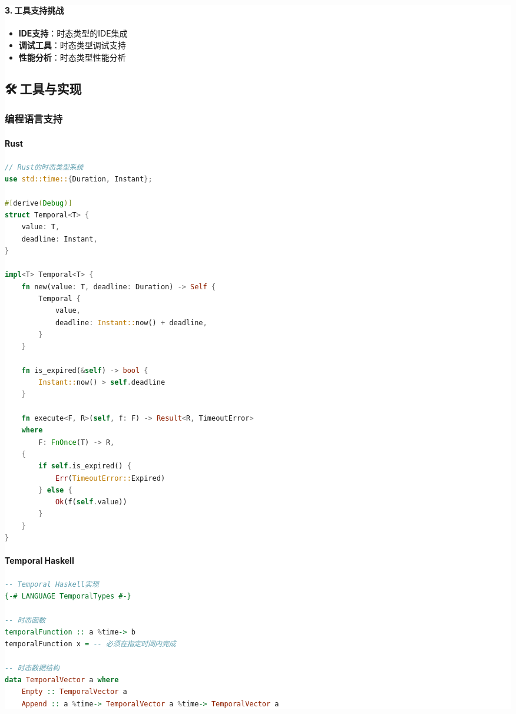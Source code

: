 #### 3. 工具支持挑战

- **IDE支持**：时态类型的IDE集成
- **调试工具**：时态类型调试支持
- **性能分析**：时态类型性能分析

## 🛠️ 工具与实现

### 编程语言支持

#### Rust

```rust
// Rust的时态类型系统
use std::time::{Duration, Instant};

#[derive(Debug)]
struct Temporal<T> {
    value: T,
    deadline: Instant,
}

impl<T> Temporal<T> {
    fn new(value: T, deadline: Duration) -> Self {
        Temporal {
            value,
            deadline: Instant::now() + deadline,
        }
    }
    
    fn is_expired(&self) -> bool {
        Instant::now() > self.deadline
    }
    
    fn execute<F, R>(self, f: F) -> Result<R, TimeoutError>
    where
        F: FnOnce(T) -> R,
    {
        if self.is_expired() {
            Err(TimeoutError::Expired)
        } else {
            Ok(f(self.value))
        }
    }
}
```

#### Temporal Haskell

```haskell
-- Temporal Haskell实现
{-# LANGUAGE TemporalTypes #-}

-- 时态函数
temporalFunction :: a %time-> b
temporalFunction x = -- 必须在指定时间内完成

-- 时态数据结构
data TemporalVector a where
    Empty :: TemporalVector a
    Append :: a %time-> TemporalVector a %time-> TemporalVector a
```
